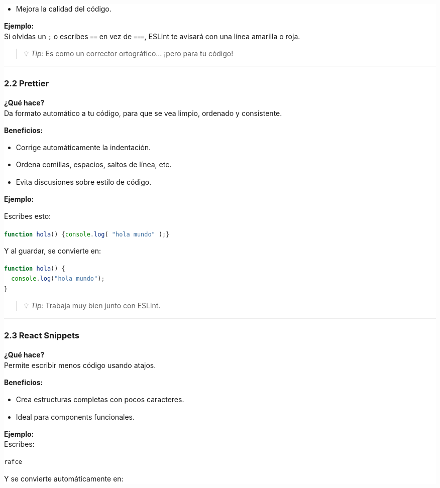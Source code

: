 - Mejora la calidad del código.

**Ejemplo:**  
Si olvidas un `;` o escribes `==` en vez de `===`, ESLint te avisará con una línea amarilla o roja.

> 💡 _Tip:_ Es como un corrector ortográfico… ¡pero para tu código!

---

### 2.2 Prettier

**¿Qué hace?**  
Da formato automático a tu código, para que se vea limpio, ordenado y consistente.

**Beneficios:**

- Corrige automáticamente la indentación.
    
- Ordena comillas, espacios, saltos de línea, etc.
    
- Evita discusiones sobre estilo de código.

**Ejemplo:**

Escribes esto:

```js
function hola() {console.log( "hola mundo" );}
```

Y al guardar, se convierte en:

```js
function hola() {
  console.log("hola mundo");
}
```

> 💡 _Tip:_ Trabaja muy bien junto con ESLint.

---

### 2.3 React Snippets

**¿Qué hace?**  
Permite escribir menos código usando atajos.

**Beneficios:**

- Crea estructuras completas con pocos caracteres.
    
- Ideal para components funcionales.

**Ejemplo:**  
Escribes:

```js
rafce
```

Y se convierte automáticamente en:

